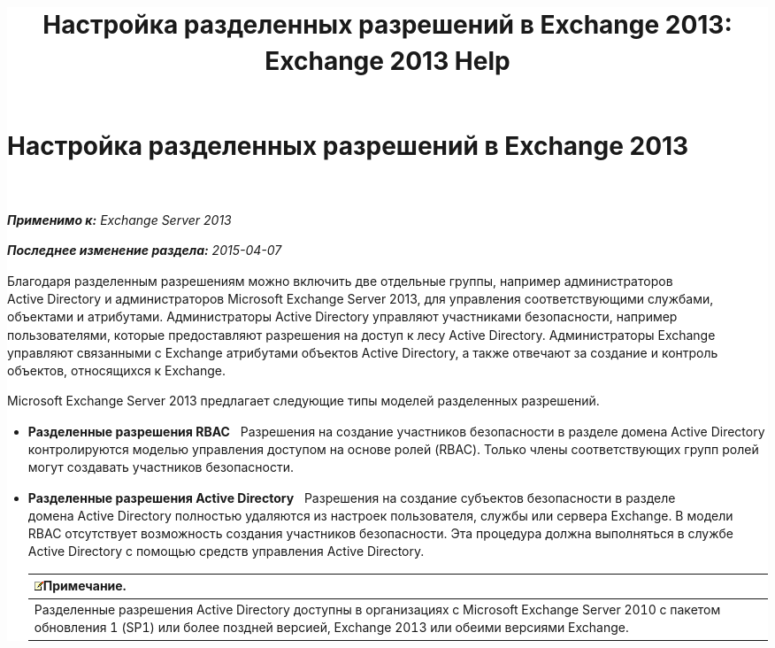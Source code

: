 ﻿---
title: 'Настройка разделенных разрешений в Exchange 2013: Exchange 2013 Help'
TOCTitle: Настройка разделенных разрешений в Exchange 2013
ms:assetid: 8c74f893-a6f3-4869-8571-3bc0f662cc87
ms:mtpsurl: https://technet.microsoft.com/ru-ru/library/Dd638155(v=EXCHG.150)
ms:contentKeyID: 50488599
ms.date: 04/30/2018
mtps_version: v=EXCHG.150
ms.translationtype: HT
---

# Настройка разделенных разрешений в Exchange 2013

 

_**Применимо к:** Exchange Server 2013_

_**Последнее изменение раздела:** 2015-04-07_

Благодаря разделенным разрешениям можно включить две отдельные группы, например администраторов Active Directory и администраторов Microsoft Exchange Server 2013, для управления соответствующими службами, объектами и атрибутами. Администраторы Active Directory управляют участниками безопасности, например пользователями, которые предоставляют разрешения на доступ к лесу Active Directory. Администраторы Exchange управляют связанными с Exchange атрибутами объектов Active Directory, а также отвечают за создание и контроль объектов, относящихся к Exchange.

Microsoft Exchange Server 2013 предлагает следующие типы моделей разделенных разрешений.

  - **Разделенные разрешения RBAC**   Разрешения на создание участников безопасности в разделе домена Active Directory контролируются моделью управления доступом на основе ролей (RBAC). Только члены соответствующих групп ролей могут создавать участников безопасности.

  - **Разделенные разрешения Active Directory**   Разрешения на создание субъектов безопасности в разделе домена Active Directory полностью удаляются из настроек пользователя, службы или сервера Exchange. В модели RBAC отсутствует возможность создания участников безопасности. Эта процедура должна выполняться в службе Active Directory с помощью средств управления Active Directory.
    
    <table>
    <thead>
    <tr class="header">
    <th><img src="images/JJ126620.note(EXCHG.150).gif" title="Примечание" alt="Примечание" />Примечание.</th>
    </tr>
    </thead>
    <tbody>
    <tr class="odd">
    <td>Разделенные разрешения Active Directory доступны в организациях с Microsoft Exchange Server 2010 с пакетом обновления 1 (SP1) или более поздней версией, Exchange 2013 или обеими версиями Exchange.</td>
    </tr>
    </tbody>
    </table>

